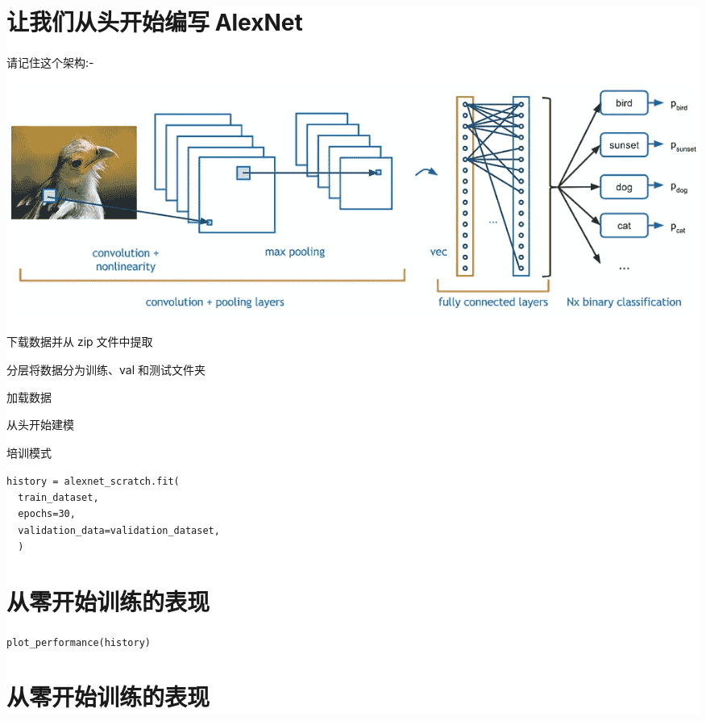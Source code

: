 # 让我们从头开始编写 AlexNet

请记住这个架构:-

![](img/58a1265ef2075c2e68814c5d134121fb.png)

下载数据并从 zip 文件中提取

分层将数据分为训练、val 和测试文件夹

加载数据

从头开始建模

培训模式

```
history = alexnet_scratch.fit(
  train_dataset,
  epochs=30,
  validation_data=validation_dataset,
  )
```

# 从零开始训练的表现

```
plot_performance(history)
```

# 从零开始训练的表现
